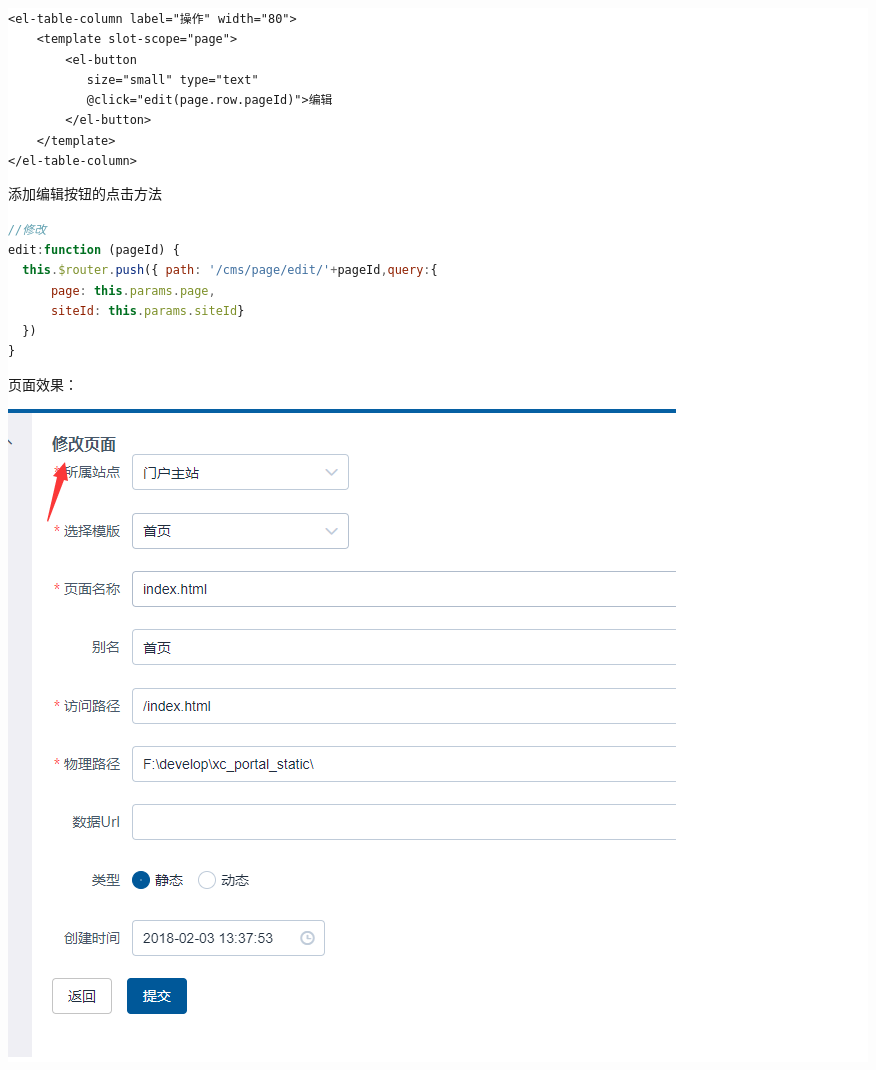 ```vue
<el-table-column label="操作" width="80">
    <template slot-scope="page">
		<el-button
           size="small" type="text"
           @click="edit(page.row.pageId)">编辑
        </el-button>
    </template>
</el-table-column>
```

添加编辑按钮的点击方法

```js
//修改
edit:function (pageId) {
  this.$router.push({ path: '/cms/page/edit/'+pageId,query:{
      page: this.params.page,
      siteId: this.params.siteId}
  })
}
```

页面效果：

![1557843739331](assets/1557843739331.png)
